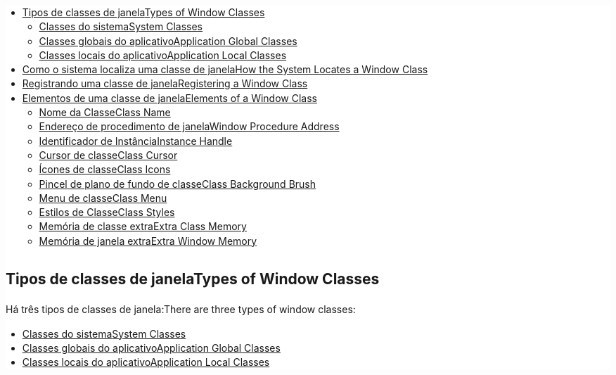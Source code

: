 -   [<span data-ttu-id="4c627-112">Tipos de classes de janela</span><span class="sxs-lookup"><span data-stu-id="4c627-112">Types of Window Classes</span></span>](#types-of-window-classes)
    -   [<span data-ttu-id="4c627-113">Classes do sistema</span><span class="sxs-lookup"><span data-stu-id="4c627-113">System Classes</span></span>](#system-classes)
    -   [<span data-ttu-id="4c627-114">Classes globais do aplicativo</span><span class="sxs-lookup"><span data-stu-id="4c627-114">Application Global Classes</span></span>](#application-global-classes)
    -   [<span data-ttu-id="4c627-115">Classes locais do aplicativo</span><span class="sxs-lookup"><span data-stu-id="4c627-115">Application Local Classes</span></span>](#application-local-classes)
-   [<span data-ttu-id="4c627-116">Como o sistema localiza uma classe de janela</span><span class="sxs-lookup"><span data-stu-id="4c627-116">How the System Locates a Window Class</span></span>](#how-the-system-locates-a-window-class)
-   [<span data-ttu-id="4c627-117">Registrando uma classe de janela</span><span class="sxs-lookup"><span data-stu-id="4c627-117">Registering a Window Class</span></span>](#registering-a-window-class)
-   [<span data-ttu-id="4c627-118">Elementos de uma classe de janela</span><span class="sxs-lookup"><span data-stu-id="4c627-118">Elements of a Window Class</span></span>](#elements-of-a-window-class)
    -   [<span data-ttu-id="4c627-119">Nome da Classe</span><span class="sxs-lookup"><span data-stu-id="4c627-119">Class Name</span></span>](#class-name)
    -   [<span data-ttu-id="4c627-120">Endereço de procedimento de janela</span><span class="sxs-lookup"><span data-stu-id="4c627-120">Window Procedure Address</span></span>](#window-procedure-address)
    -   [<span data-ttu-id="4c627-121">Identificador de Instância</span><span class="sxs-lookup"><span data-stu-id="4c627-121">Instance Handle</span></span>](#instance-handle)
    -   [<span data-ttu-id="4c627-122">Cursor de classe</span><span class="sxs-lookup"><span data-stu-id="4c627-122">Class Cursor</span></span>](#class-cursor)
    -   [<span data-ttu-id="4c627-123">Ícones de classe</span><span class="sxs-lookup"><span data-stu-id="4c627-123">Class Icons</span></span>](#class-icons)
    -   [<span data-ttu-id="4c627-124">Pincel de plano de fundo de classe</span><span class="sxs-lookup"><span data-stu-id="4c627-124">Class Background Brush</span></span>](#class-background-brush)
    -   [<span data-ttu-id="4c627-125">Menu de classe</span><span class="sxs-lookup"><span data-stu-id="4c627-125">Class Menu</span></span>](#class-menu)
    -   [<span data-ttu-id="4c627-126">Estilos de Classe</span><span class="sxs-lookup"><span data-stu-id="4c627-126">Class Styles</span></span>](#class-styles)
    -   [<span data-ttu-id="4c627-127">Memória de classe extra</span><span class="sxs-lookup"><span data-stu-id="4c627-127">Extra Class Memory</span></span>](#extra-class-memory)
    -   [<span data-ttu-id="4c627-128">Memória de janela extra</span><span class="sxs-lookup"><span data-stu-id="4c627-128">Extra Window Memory</span></span>](#extra-window-memory)

## <a name="types-of-window-classes"></a><span data-ttu-id="4c627-129">Tipos de classes de janela</span><span class="sxs-lookup"><span data-stu-id="4c627-129">Types of Window Classes</span></span>

<span data-ttu-id="4c627-130">Há três tipos de classes de janela:</span><span class="sxs-lookup"><span data-stu-id="4c627-130">There are three types of window classes:</span></span>

-   [<span data-ttu-id="4c627-131">Classes do sistema</span><span class="sxs-lookup"><span data-stu-id="4c627-131">System Classes</span></span>](#system-classes)
-   [<span data-ttu-id="4c627-132">Classes globais do aplicativo</span><span class="sxs-lookup"><span data-stu-id="4c627-132">Application Global Classes</span></span>](#application-global-classes)
-   [<span data-ttu-id="4c627-133">Classes locais do aplicativo</span><span class="sxs-lookup"><span data-stu-id="4c627-133">Application Local Classes</span></span>](#application-local-classes)
